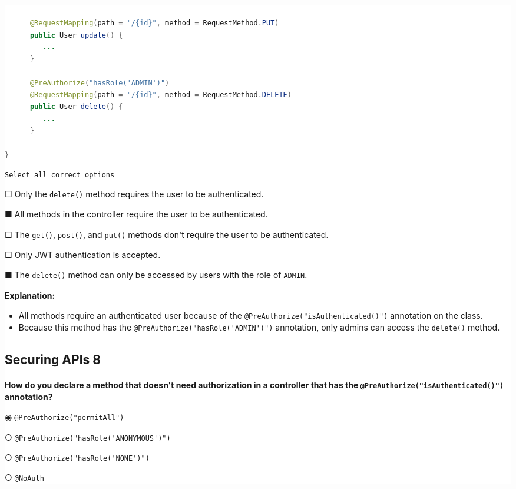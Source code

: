 ```java

      @RequestMapping(path = "/{id}", method = RequestMethod.PUT)
      public User update() {
         ...
      }

      @PreAuthorize("hasRole('ADMIN')")
      @RequestMapping(path = "/{id}", method = RequestMethod.DELETE)
      public User delete() {
         ...
      }

}
```

	Select all correct options

□ Only the `delete()` method requires the user to be authenticated.

■ All methods in the controller require the user to be authenticated.

□ The `get()`, `post()`, and `put()` methods don't require the user to be authenticated.

□ Only JWT authentication is accepted.

■ The `delete()` method can only be accessed by users with the role of `ADMIN`.

**Explanation:** 
-   All methods require an authenticated user because of the `@PreAuthorize("isAuthenticated()")` annotation on the class.
-   Because this method has the `@PreAuthorize("hasRole('ADMIN')")` annotation, only admins can access the `delete()` method.


## **Securing APIs 8**

**How do you declare a method that doesn't need authorization in a controller that has the `@PreAuthorize("isAuthenticated()")` annotation?**

◉ `@PreAuthorize("permitAll")`

○ `@PreAuthorize("hasRole('ANONYMOUS')")`

○ `@PreAuthorize("hasRole('NONE')")`

○ `@NoAuth`